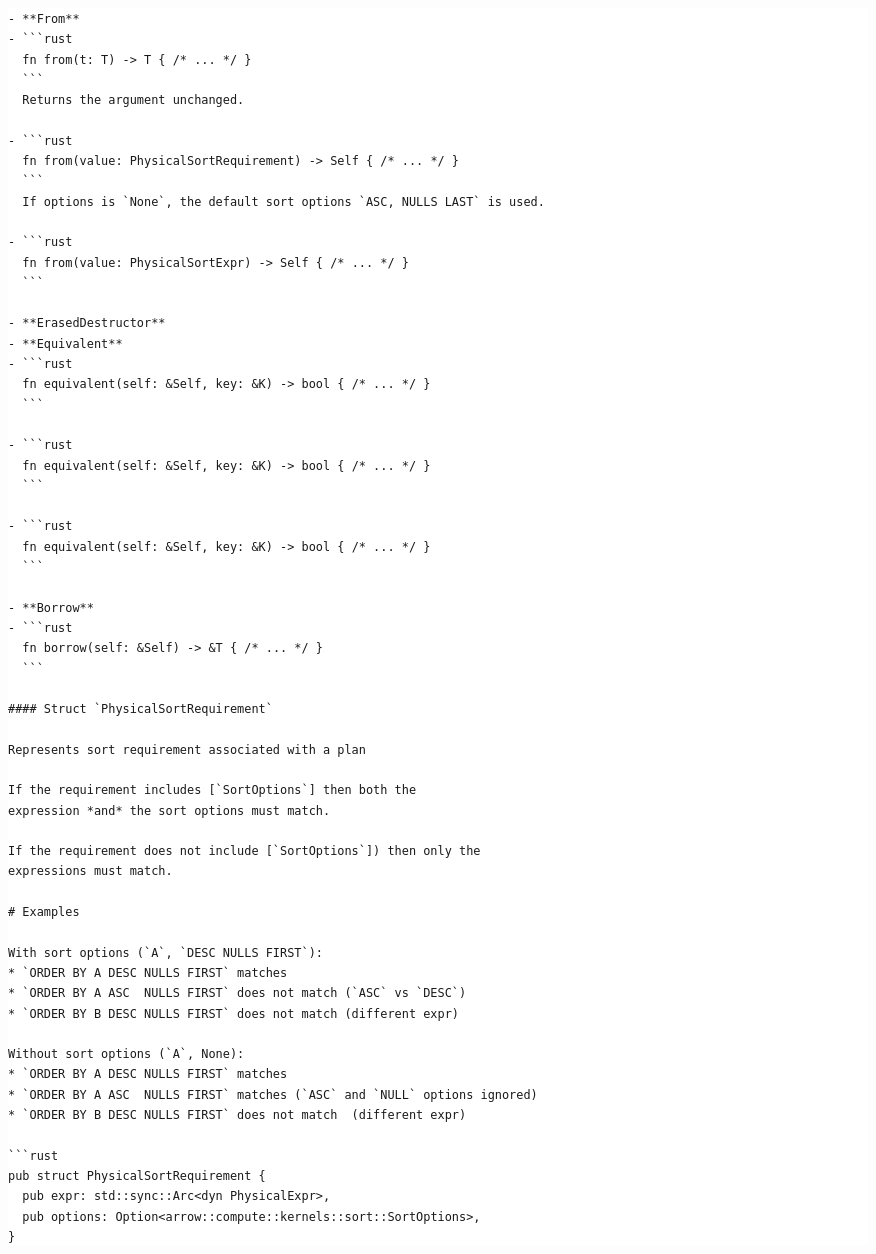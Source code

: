   ```
- **From**
  - ```rust
    fn from(t: T) -> T { /* ... */ }
    ```
    Returns the argument unchanged.

  - ```rust
    fn from(value: PhysicalSortRequirement) -> Self { /* ... */ }
    ```
    If options is `None`, the default sort options `ASC, NULLS LAST` is used.

  - ```rust
    fn from(value: PhysicalSortExpr) -> Self { /* ... */ }
    ```

- **ErasedDestructor**
- **Equivalent**
  - ```rust
    fn equivalent(self: &Self, key: &K) -> bool { /* ... */ }
    ```

  - ```rust
    fn equivalent(self: &Self, key: &K) -> bool { /* ... */ }
    ```

  - ```rust
    fn equivalent(self: &Self, key: &K) -> bool { /* ... */ }
    ```

- **Borrow**
  - ```rust
    fn borrow(self: &Self) -> &T { /* ... */ }
    ```

#### Struct `PhysicalSortRequirement`

Represents sort requirement associated with a plan

If the requirement includes [`SortOptions`] then both the
expression *and* the sort options must match.

If the requirement does not include [`SortOptions`]) then only the
expressions must match.

# Examples

With sort options (`A`, `DESC NULLS FIRST`):
* `ORDER BY A DESC NULLS FIRST` matches
* `ORDER BY A ASC  NULLS FIRST` does not match (`ASC` vs `DESC`)
* `ORDER BY B DESC NULLS FIRST` does not match (different expr)

Without sort options (`A`, None):
* `ORDER BY A DESC NULLS FIRST` matches
* `ORDER BY A ASC  NULLS FIRST` matches (`ASC` and `NULL` options ignored)
* `ORDER BY B DESC NULLS FIRST` does not match  (different expr)

```rust
pub struct PhysicalSortRequirement {
    pub expr: std::sync::Arc<dyn PhysicalExpr>,
    pub options: Option<arrow::compute::kernels::sort::SortOptions>,
}
```


[DataFusion]: <https://crates.io/crates/datafusion>
[`SessionContext::create_physical_expr`]: https://docs.rs/datafusion/latest/datafusion/execution/context/struct.SessionContext.html#method.create_physical_expr
[`PhysicalPlanner`]: https://docs.rs/datafusion/latest/datafusion/physical_planner/trait.PhysicalPlanner.html
[`Expr`]: https://docs.rs/datafusion/latest/datafusion/logical_expr/enum.Expr.html
[`create_physical_expr`]: https://docs.rs/datafusion/latest/datafusion/physical_expr/fn.create_physical_expr.html
[`Column`]: https://docs.rs/datafusion/latest/datafusion/physical_expr/expressions/struct.Column.html